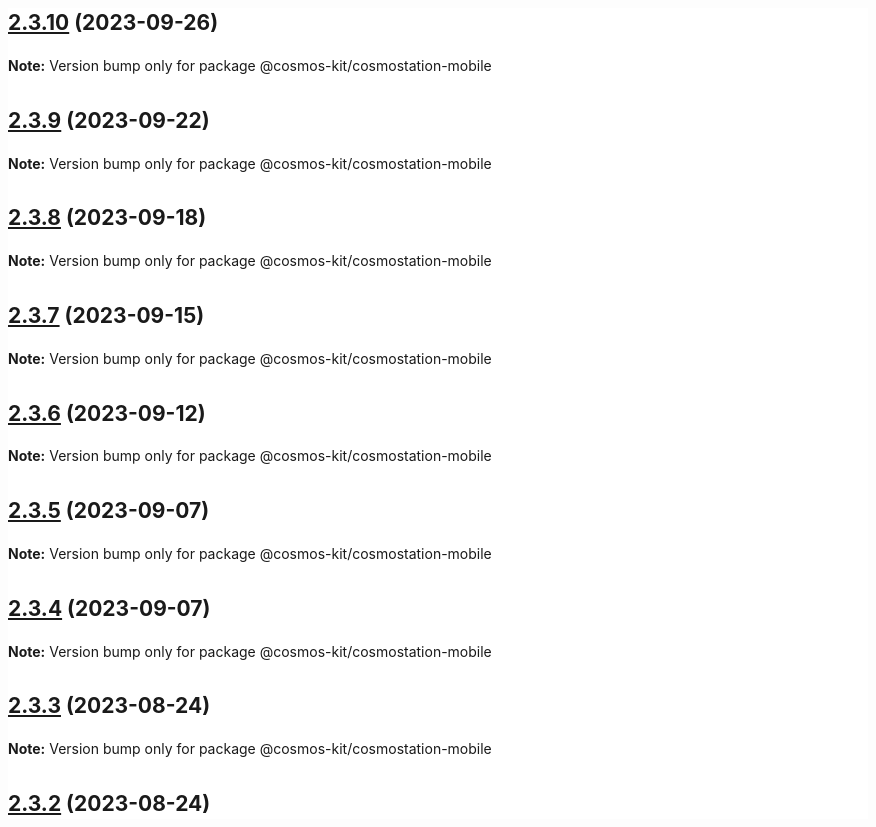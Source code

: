 ## [2.3.10](https://github.com/cosmology-tech/cosmos-kit/compare/@cosmos-kit/cosmostation-mobile@2.3.9...@cosmos-kit/cosmostation-mobile@2.3.10) (2023-09-26)

**Note:** Version bump only for package @cosmos-kit/cosmostation-mobile

## [2.3.9](https://github.com/cosmology-tech/cosmos-kit/compare/@cosmos-kit/cosmostation-mobile@2.3.8...@cosmos-kit/cosmostation-mobile@2.3.9) (2023-09-22)

**Note:** Version bump only for package @cosmos-kit/cosmostation-mobile

## [2.3.8](https://github.com/cosmology-tech/cosmos-kit/compare/@cosmos-kit/cosmostation-mobile@2.3.7...@cosmos-kit/cosmostation-mobile@2.3.8) (2023-09-18)

**Note:** Version bump only for package @cosmos-kit/cosmostation-mobile

## [2.3.7](https://github.com/cosmology-tech/cosmos-kit/compare/@cosmos-kit/cosmostation-mobile@2.3.6...@cosmos-kit/cosmostation-mobile@2.3.7) (2023-09-15)

**Note:** Version bump only for package @cosmos-kit/cosmostation-mobile

## [2.3.6](https://github.com/cosmology-tech/cosmos-kit/compare/@cosmos-kit/cosmostation-mobile@2.3.5...@cosmos-kit/cosmostation-mobile@2.3.6) (2023-09-12)

**Note:** Version bump only for package @cosmos-kit/cosmostation-mobile

## [2.3.5](https://github.com/cosmology-tech/cosmos-kit/compare/@cosmos-kit/cosmostation-mobile@2.3.4...@cosmos-kit/cosmostation-mobile@2.3.5) (2023-09-07)

**Note:** Version bump only for package @cosmos-kit/cosmostation-mobile

## [2.3.4](https://github.com/cosmology-tech/cosmos-kit/compare/@cosmos-kit/cosmostation-mobile@2.3.3...@cosmos-kit/cosmostation-mobile@2.3.4) (2023-09-07)

**Note:** Version bump only for package @cosmos-kit/cosmostation-mobile

## [2.3.3](https://github.com/cosmology-tech/cosmos-kit/compare/@cosmos-kit/cosmostation-mobile@2.3.2...@cosmos-kit/cosmostation-mobile@2.3.3) (2023-08-24)

**Note:** Version bump only for package @cosmos-kit/cosmostation-mobile

## [2.3.2](https://github.com/cosmology-tech/cosmos-kit/compare/@cosmos-kit/cosmostation-mobile@2.3.1...@cosmos-kit/cosmostation-mobile@2.3.2) (2023-08-24)

